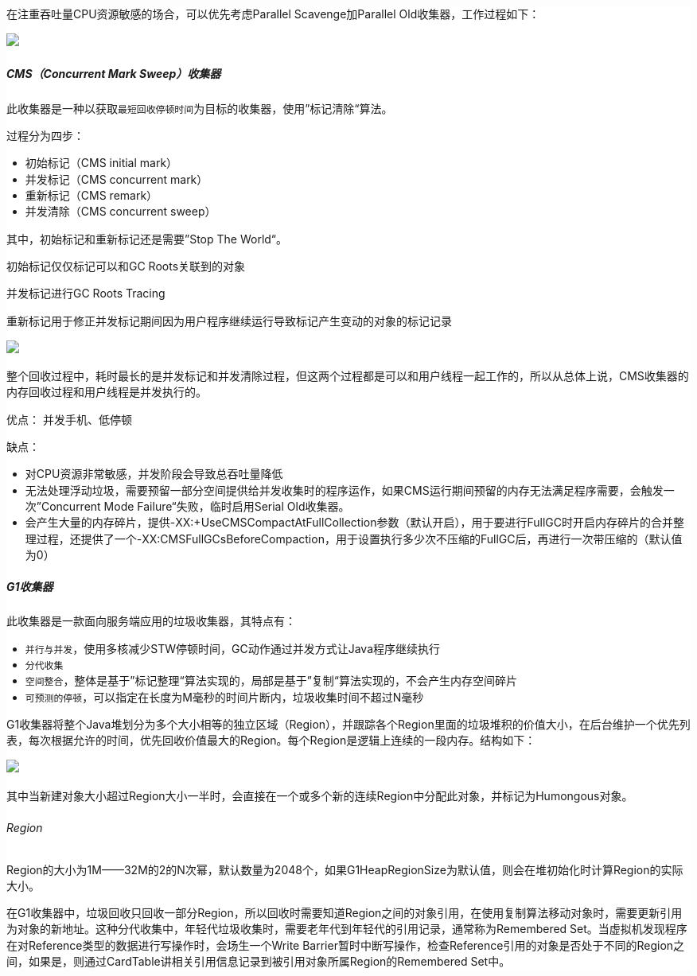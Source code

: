 在注重吞吐量CPU资源敏感的场合，可以优先考虑Parallel Scavenge加Parallel Old收集器，工作过程如下：

![](https://img-blog.csdn.net/20160505192422531)

##### CMS（Concurrent Mark Sweep）收集器

此收集器是一种以获取`最短回收停顿时间`为目标的收集器，使用”标记清除“算法。

过程分为四步：

+ 初始标记（CMS initial mark）
+ 并发标记（CMS concurrent mark）
+ 重新标记（CMS remark）
+ 并发清除（CMS concurrent sweep）

其中，初始标记和重新标记还是需要”Stop The World“。

初始标记仅仅标记可以和GC Roots关联到的对象

并发标记进行GC Roots Tracing

重新标记用于修正并发标记期间因为用户程序继续运行导致标记产生变动的对象的标记记录

![](https://img-blog.csdn.net/20160505193622716)

整个回收过程中，耗时最长的是并发标记和并发清除过程，但这两个过程都是可以和用户线程一起工作的，所以从总体上说，CMS收集器的内存回收过程和用户线程是并发执行的。

优点： 并发手机、低停顿

缺点：

+ 对CPU资源非常敏感，并发阶段会导致总吞吐量降低
+ 无法处理浮动垃圾，需要预留一部分空间提供给并发收集时的程序运作，如果CMS运行期间预留的内存无法满足程序需要，会触发一次”Concurrent Mode Failure“失败，临时启用Serial Old收集器。
+ 会产生大量的内存碎片，提供-XX:+UseCMSCompactAtFullCollection参数（默认开启），用于要进行FullGC时开启内存碎片的合并整理过程，还提供了一个-XX:CMSFullGCsBeforeCompaction，用于设置执行多少次不压缩的FullGC后，再进行一次带压缩的（默认值为0）


##### G1收集器

此收集器是一款面向服务端应用的垃圾收集器，其特点有：

+ `并行与并发`，使用多核减少STW停顿时间，GC动作通过并发方式让Java程序继续执行
+ `分代收集`
+ `空间整合`，整体是基于”标记整理“算法实现的，局部是基于”复制“算法实现的，不会产生内存空间碎片
+ `可预测的停顿`，可以指定在长度为M毫秒的时间片断内，垃圾收集时间不超过N毫秒

G1收集器将整个Java堆划分为多个大小相等的独立区域（Region），并跟踪各个Region里面的垃圾堆积的价值大小，在后台维护一个优先列表，每次根据允许的时间，优先回收价值最大的Region。每个Region是逻辑上连续的一段内存。结构如下：

![](http://upload-images.jianshu.io/upload_images/2184951-715388c6f6799bd9.png?imageMogr2/auto-orient/strip%7CimageView2/2/w/700)

其中当新建对象大小超过Region大小一半时，会直接在一个或多个新的连续Region中分配此对象，并标记为Humongous对象。

###### Region

Region的大小为1M——32M的2的N次幂，默认数量为2048个，如果G1HeapRegionSize为默认值，则会在堆初始化时计算Region的实际大小。

在G1收集器中，垃圾回收只回收一部分Region，所以回收时需要知道Region之间的对象引用，在使用复制算法移动对象时，需要更新引用为对象的新地址。这种分代收集中，年轻代垃圾收集时，需要老年代到年轻代的引用记录，通常称为Remembered Set。当虚拟机发现程序在对Reference类型的数据进行写操作时，会场生一个Write Barrier暂时中断写操作，检查Reference引用的对象是否处于不同的Region之间，如果是，则通过CardTable讲相关引用信息记录到被引用对象所属Region的Remembered Set中。
